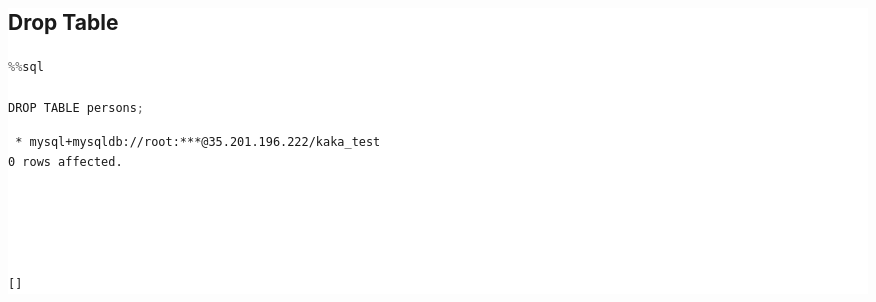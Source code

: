 

## Drop Table


```python
%%sql

DROP TABLE persons;
```

     * mysql+mysqldb://root:***@35.201.196.222/kaka_test
    0 rows affected.





    []


